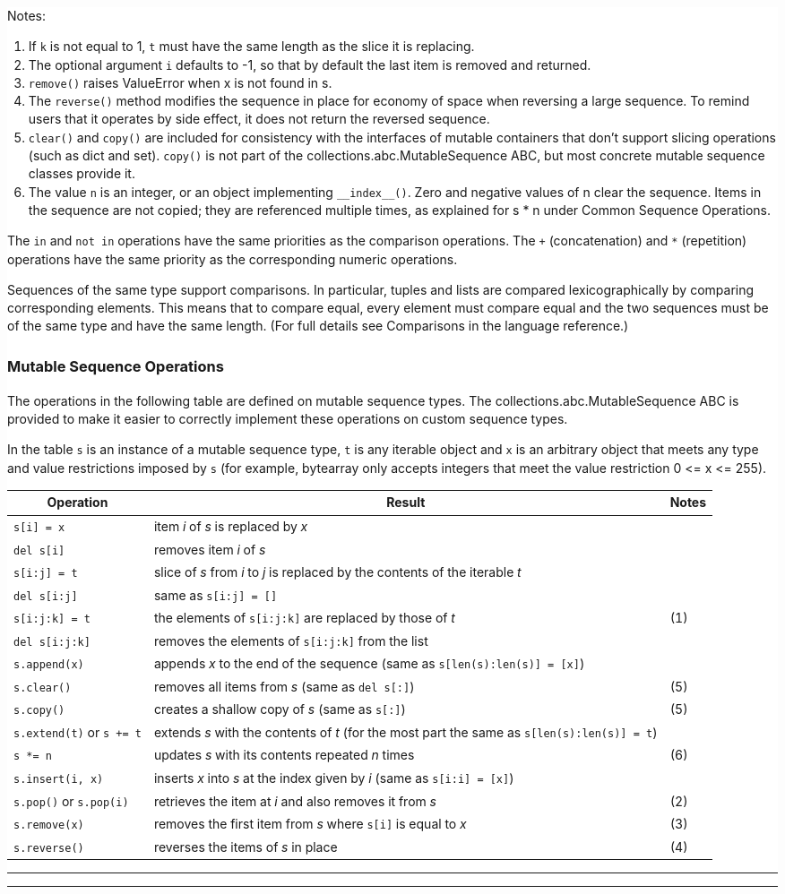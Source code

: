 Notes:

1. If `k` is not equal to 1, `t` must have the same length as the slice it is replacing.
2. The optional argument `i` defaults to -1, so that by default the last item is removed and returned.
3. `remove()` raises ValueError when x is not found in s.
4. The `reverse()` method modifies the sequence in place for economy of space when reversing a large sequence. To remind users that it operates by side effect, it does not return the reversed sequence.
5. `clear()` and `copy()` are included for consistency with the interfaces of mutable containers that don’t support slicing operations (such as dict and set). `copy()` is not part of the collections.abc.MutableSequence ABC, but most concrete mutable sequence classes provide it.
6. The value `n` is an integer, or an object implementing `__index__()`. Zero and negative values of n clear the sequence. Items in the sequence are not copied; they are referenced multiple times, as explained for s * n under Common Sequence Operations.

The `in` and `not in` operations have the same priorities as the comparison operations. The `+` (concatenation) and `*` (repetition) operations have the same priority as the corresponding numeric operations.

Sequences of the same type support comparisons. In particular, tuples and lists are compared lexicographically by comparing corresponding elements. This means that to compare equal, every element must compare equal and the two sequences must be of the same type and have the same length. (For full details see Comparisons in the language reference.)

### Mutable Sequence Operations

The operations in the following table are defined on mutable sequence types. The collections.abc.MutableSequence ABC is provided to make it easier to correctly implement these operations on custom sequence types.

In the table `s` is an instance of a mutable sequence type, `t` is any iterable object and `x` is an arbitrary object that meets any type and value restrictions imposed by `s` (for example, bytearray only accepts integers that meet the value restriction 0 <= x <= 255).

| Operation                 | Result                                                                                      | Notes |
| ------------------------- | ------------------------------------------------------------------------------------------- | ----- |
| `s[i] = x`                | item _i_ of _s_ is replaced by _x_                                                          |       |
| `del s[i]`                | removes item _i_ of _s_                                                                     |       |
| `s[i:j] = t`              | slice of _s_ from _i_ to _j_ is replaced by the contents of the iterable _t_                |       |
| `del s[i:j]`              | same as `s[i:j] = []`                                                                       |       |
| `s[i:j:k] = t`            | the elements of `s[i:j:k]` are replaced by those of _t_                                     | (1)   |
| `del s[i:j:k]`            | removes the elements of `s[i:j:k]` from the list                                            |       |
| `s.append(x)`             | appends _x_ to the end of the sequence (same as `s[len(s):len(s)] = [x]`)                   |       |
| `s.clear()`               | removes all items from _s_ (same as `del s[:]`)                                             | (5)   |
| `s.copy()`                | creates a shallow copy of _s_ (same as `s[:]`)                                              | (5)   |
| `s.extend(t)` or `s += t` | extends _s_ with the contents of _t_ (for the most part the same as `s[len(s):len(s)] = t`) |       |
| `s *= n`                  | updates _s_ with its contents repeated _n_ times                                            | (6)   |
| `s.insert(i, x)`          | inserts _x_ into _s_ at the index given by _i_ (same as `s[i:i] = [x]`)                     |       |
| `s.pop()` or `s.pop(i)`   | retrieves the item at _i_ and also removes it from _s_                                      | (2)   |
| `s.remove(x)`             | removes the first item from _s_ where `s[i]` is equal to _x_                                | (3)   |
| `s.reverse()`             | reverses the items of _s_ in place                                                          | (4)   |

---
---